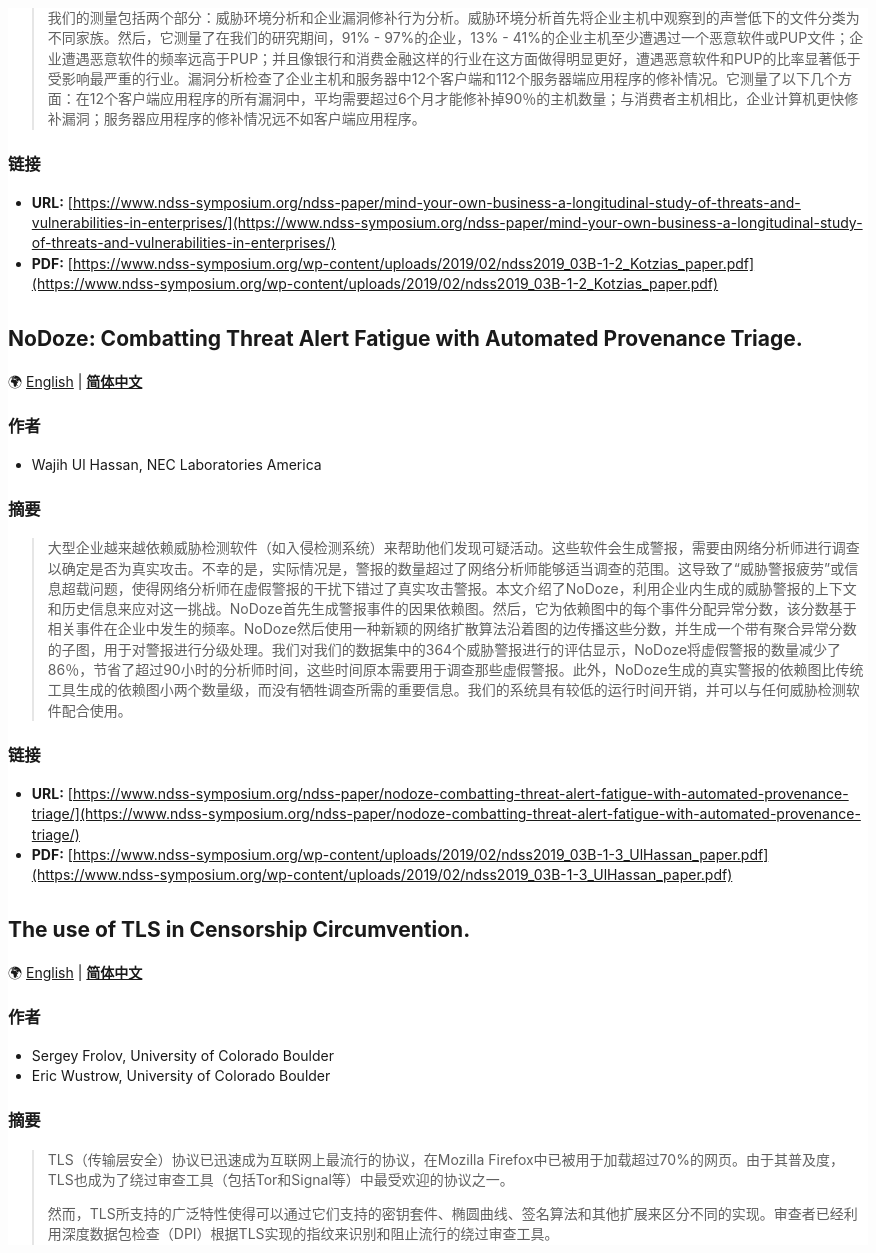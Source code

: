 > 我们的测量包括两个部分：威胁环境分析和企业漏洞修补行为分析。威胁环境分析首先将企业主机中观察到的声誉低下的文件分类为不同家族。然后，它测量了在我们的研究期间，91% - 97%的企业，13% - 41%的企业主机至少遭遇过一个恶意软件或PUP文件；企业遭遇恶意软件的频率远高于PUP；并且像银行和消费金融这样的行业在这方面做得明显更好，遭遇恶意软件和PUP的比率显著低于受影响最严重的行业。漏洞分析检查了企业主机和服务器中12个客户端和112个服务器端应用程序的修补情况。它测量了以下几个方面：在12个客户端应用程序的所有漏洞中，平均需要超过6个月才能修补掉90％的主机数量；与消费者主机相比，企业计算机更快修补漏洞；服务器应用程序的修补情况远不如客户端应用程序。

### 链接
- **URL:** [https://www.ndss-symposium.org/ndss-paper/mind-your-own-business-a-longitudinal-study-of-threats-and-vulnerabilities-in-enterprises/](https://www.ndss-symposium.org/ndss-paper/mind-your-own-business-a-longitudinal-study-of-threats-and-vulnerabilities-in-enterprises/)
- **PDF:** [https://www.ndss-symposium.org/wp-content/uploads/2019/02/ndss2019_03B-1-2_Kotzias_paper.pdf](https://www.ndss-symposium.org/wp-content/uploads/2019/02/ndss2019_03B-1-2_Kotzias_paper.pdf)
## NoDoze: Combatting Threat Alert Fatigue with Automated Provenance Triage.
🌍 [English](../../../docs/en/Network%20and%20Distributed%20System%20Security%20Symposium/Network%20and%20Distributed%20System%20Security%20Symposium%202019.md#nodoze-combatting-threat-alert-fatigue-with-automated-provenance-triage) | **[简体中文](../../../docs/zh-CN/Network%20and%20Distributed%20System%20Security%20Symposium/Network%20and%20Distributed%20System%20Security%20Symposium%202019.md#nodoze-combatting-threat-alert-fatigue-with-automated-provenance-triage)**
### 作者
* Wajih Ul Hassan, NEC Laboratories America
### 摘要
> 大型企业越来越依赖威胁检测软件（如入侵检测系统）来帮助他们发现可疑活动。这些软件会生成警报，需要由网络分析师进行调查以确定是否为真实攻击。不幸的是，实际情况是，警报的数量超过了网络分析师能够适当调查的范围。这导致了“威胁警报疲劳”或信息超载问题，使得网络分析师在虚假警报的干扰下错过了真实攻击警报。本文介绍了NoDoze，利用企业内生成的威胁警报的上下文和历史信息来应对这一挑战。NoDoze首先生成警报事件的因果依赖图。然后，它为依赖图中的每个事件分配异常分数，该分数基于相关事件在企业中发生的频率。NoDoze然后使用一种新颖的网络扩散算法沿着图的边传播这些分数，并生成一个带有聚合异常分数的子图，用于对警报进行分级处理。我们对我们的数据集中的364个威胁警报进行的评估显示，NoDoze将虚假警报的数量减少了86％，节省了超过90小时的分析师时间，这些时间原本需要用于调查那些虚假警报。此外，NoDoze生成的真实警报的依赖图比传统工具生成的依赖图小两个数量级，而没有牺牲调查所需的重要信息。我们的系统具有较低的运行时间开销，并可以与任何威胁检测软件配合使用。

### 链接
- **URL:** [https://www.ndss-symposium.org/ndss-paper/nodoze-combatting-threat-alert-fatigue-with-automated-provenance-triage/](https://www.ndss-symposium.org/ndss-paper/nodoze-combatting-threat-alert-fatigue-with-automated-provenance-triage/)
- **PDF:** [https://www.ndss-symposium.org/wp-content/uploads/2019/02/ndss2019_03B-1-3_UlHassan_paper.pdf](https://www.ndss-symposium.org/wp-content/uploads/2019/02/ndss2019_03B-1-3_UlHassan_paper.pdf)
## The use of TLS in Censorship Circumvention.
🌍 [English](../../../docs/en/Network%20and%20Distributed%20System%20Security%20Symposium/Network%20and%20Distributed%20System%20Security%20Symposium%202019.md#the-use-of-tls-in-censorship-circumvention) | **[简体中文](../../../docs/zh-CN/Network%20and%20Distributed%20System%20Security%20Symposium/Network%20and%20Distributed%20System%20Security%20Symposium%202019.md#the-use-of-tls-in-censorship-circumvention)**
### 作者
* Sergey Frolov, University of Colorado Boulder
* Eric Wustrow, University of Colorado Boulder
### 摘要
> TLS（传输层安全）协议已迅速成为互联网上最流行的协议，在Mozilla Firefox中已被用于加载超过70%的网页。由于其普及度，TLS也成为了绕过审查工具（包括Tor和Signal等）中最受欢迎的协议之一。
> 
> 
> 
> 
> 
> 
> 
> 然而，TLS所支持的广泛特性使得可以通过它们支持的密钥套件、椭圆曲线、签名算法和其他扩展来区分不同的实现。审查者已经利用深度数据包检查（DPI）根据TLS实现的指纹来识别和阻止流行的绕过审查工具。
> 
> 
> 